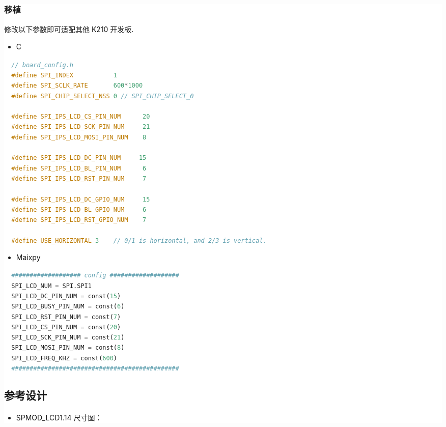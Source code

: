 ### 移植

修改以下参数即可适配其他 K210 开发板.

* C

```c
  // board_config.h
  #define SPI_INDEX           1
  #define SPI_SCLK_RATE       600*1000
  #define SPI_CHIP_SELECT_NSS 0 // SPI_CHIP_SELECT_0

  #define SPI_IPS_LCD_CS_PIN_NUM      20
  #define SPI_IPS_LCD_SCK_PIN_NUM     21
  #define SPI_IPS_LCD_MOSI_PIN_NUM    8

  #define SPI_IPS_LCD_DC_PIN_NUM     15
  #define SPI_IPS_LCD_BL_PIN_NUM      6
  #define SPI_IPS_LCD_RST_PIN_NUM     7

  #define SPI_IPS_LCD_DC_GPIO_NUM     15
  #define SPI_IPS_LCD_BL_GPIO_NUM     6
  #define SPI_IPS_LCD_RST_GPIO_NUM    7

  #define USE_HORIZONTAL 3    // 0/1 is horizontal, and 2/3 is vertical.
```

* Maixpy

```python
  ################### config ###################
  SPI_LCD_NUM = SPI.SPI1
  SPI_LCD_DC_PIN_NUM = const(15)
  SPI_LCD_BUSY_PIN_NUM = const(6)
  SPI_LCD_RST_PIN_NUM = const(7)
  SPI_LCD_CS_PIN_NUM = const(20)
  SPI_LCD_SCK_PIN_NUM = const(21)
  SPI_LCD_MOSI_PIN_NUM = const(8)
  SPI_LCD_FREQ_KHZ = const(600)
  ##############################################
```


## 参考设计

- SPMOD_LCD1.14 尺寸图：
